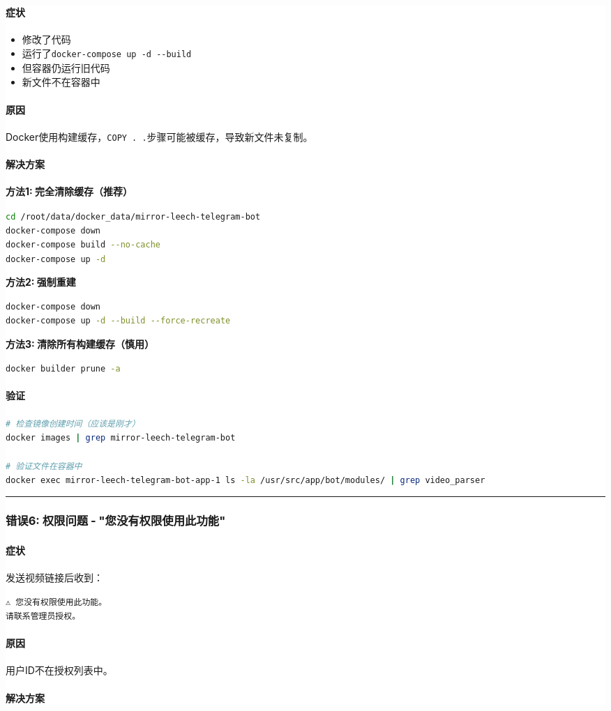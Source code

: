 #### 症状
- 修改了代码
- 运行了`docker-compose up -d --build`
- 但容器仍运行旧代码
- 新文件不在容器中

#### 原因
Docker使用构建缓存，`COPY . .`步骤可能被缓存，导致新文件未复制。

#### 解决方案

**方法1: 完全清除缓存（推荐）**
```bash
cd /root/data/docker_data/mirror-leech-telegram-bot
docker-compose down
docker-compose build --no-cache
docker-compose up -d
```

**方法2: 强制重建**
```bash
docker-compose down
docker-compose up -d --build --force-recreate
```

**方法3: 清除所有构建缓存（慎用）**
```bash
docker builder prune -a
```

#### 验证
```bash
# 检查镜像创建时间（应该是刚才）
docker images | grep mirror-leech-telegram-bot

# 验证文件在容器中
docker exec mirror-leech-telegram-bot-app-1 ls -la /usr/src/app/bot/modules/ | grep video_parser
```

---

### 错误6: 权限问题 - "您没有权限使用此功能"

#### 症状
发送视频链接后收到：
```
⚠️ 您没有权限使用此功能。
请联系管理员授权。
```

#### 原因
用户ID不在授权列表中。

#### 解决方案

